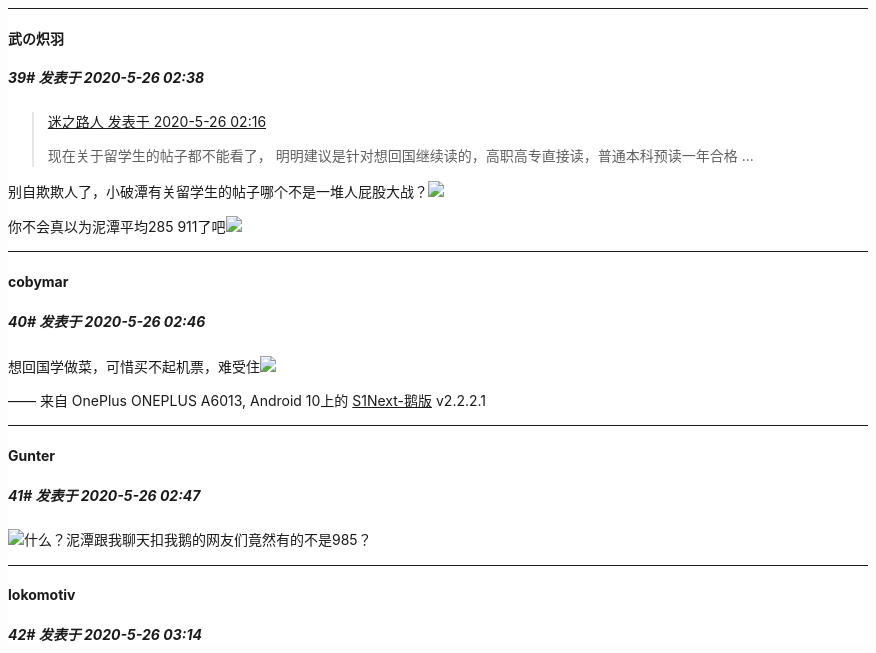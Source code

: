 


*****

####  武の炽羽  
##### 39#       发表于 2020-5-26 02:38



<blockquote><a href="httphttps://bbs.saraba1st.com/2b/forum.php?mod=redirect&amp;goto=findpost&amp;pid=47559923&amp;ptid=1937587" target="_blank">迷之路人 发表于 2020-5-26 02:16</a>

现在关于留学生的帖子都不能看了， 明明建议是针对想回国继续读的，高职高专直接读，普通本科预读一年合格 ...</blockquote>
别自欺欺人了，小破潭有关留学生的帖子哪个不是一堆人屁股大战？<img src="https://static.saraba1st.com/image/smiley/face2017/065.png" referrerpolicy="no-referrer">

你不会真以为泥潭平均285 911了吧<img src="https://static.saraba1st.com/image/smiley/face2017/065.png" referrerpolicy="no-referrer">







*****

####  cobymar  
##### 40#       发表于 2020-5-26 02:46




想回国学做菜，可惜买不起机票，难受住<img src="https://static.saraba1st.com/image/smiley/face2017/037.png" referrerpolicy="no-referrer">

—— 来自 OnePlus ONEPLUS A6013, Android 10上的 [S1Next-鹅版](https://github.com/ykrank/S1-Next/releases) v2.2.2.1







*****

####  Gunter  
##### 41#       发表于 2020-5-26 02:47



<img src="https://static.saraba1st.com/image/smiley/face2017/112.png" referrerpolicy="no-referrer">什么？泥潭跟我聊天扣我鹅的网友们竟然有的不是985？







*****

####  lokomotiv  
##### 42#       发表于 2020-5-26 03:14

